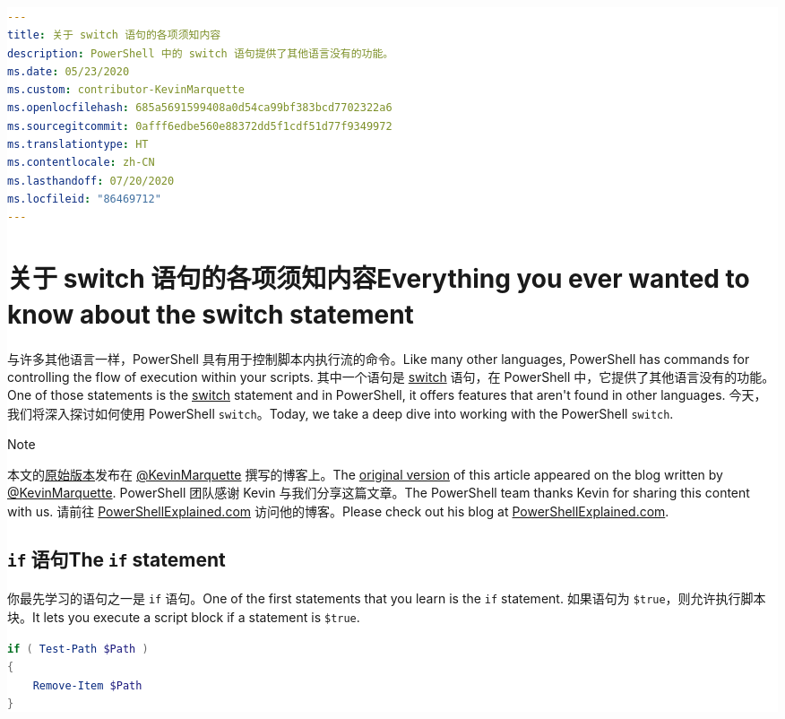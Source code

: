 ```yaml
---
title: 关于 switch 语句的各项须知内容
description: PowerShell 中的 switch 语句提供了其他语言没有的功能。
ms.date: 05/23/2020
ms.custom: contributor-KevinMarquette
ms.openlocfilehash: 685a5691599408a0d54ca99bf383bcd7702322a6
ms.sourcegitcommit: 0afff6edbe560e88372dd5f1cdf51d77f9349972
ms.translationtype: HT
ms.contentlocale: zh-CN
ms.lasthandoff: 07/20/2020
ms.locfileid: "86469712"
---
```

# <a name="everything-you-ever-wanted-to-know-about-the-switch-statement"></a><span data-ttu-id="d9734-103">关于 switch 语句的各项须知内容</span><span class="sxs-lookup"><span data-stu-id="d9734-103">Everything you ever wanted to know about the switch statement</span></span>

<span data-ttu-id="d9734-104">与许多其他语言一样，PowerShell 具有用于控制脚本内执行流的命令。</span><span class="sxs-lookup"><span data-stu-id="d9734-104">Like many other languages, PowerShell has commands for controlling the flow of execution within your scripts.</span></span> <span data-ttu-id="d9734-105">其中一个语句是 [switch][] 语句，在 PowerShell 中，它提供了其他语言没有的功能。</span><span class="sxs-lookup"><span data-stu-id="d9734-105">One of those statements is the [switch][] statement and in PowerShell, it offers features that aren't found in other languages.</span></span> <span data-ttu-id="d9734-106">今天，我们将深入探讨如何使用 PowerShell `switch`。</span><span class="sxs-lookup"><span data-stu-id="d9734-106">Today, we take a deep dive into working with the PowerShell `switch`.</span></span>

> [!NOTE]
> <span data-ttu-id="d9734-107">本文的[原始版本][]发布在 [@KevinMarquette][] 撰写的博客上。</span><span class="sxs-lookup"><span data-stu-id="d9734-107">The [original version][] of this article appeared on the blog written by [@KevinMarquette][].</span></span> <span data-ttu-id="d9734-108">PowerShell 团队感谢 Kevin 与我们分享这篇文章。</span><span class="sxs-lookup"><span data-stu-id="d9734-108">The PowerShell team thanks Kevin for sharing this content with us.</span></span> <span data-ttu-id="d9734-109">请前往 [PowerShellExplained.com][] 访问他的博客。</span><span class="sxs-lookup"><span data-stu-id="d9734-109">Please check out his blog at [PowerShellExplained.com][].</span></span>

## <a name="the-if-statement"></a><span data-ttu-id="d9734-110">`if` 语句</span><span class="sxs-lookup"><span data-stu-id="d9734-110">The `if` statement</span></span>

<span data-ttu-id="d9734-111">你最先学习的语句之一是 `if` 语句。</span><span class="sxs-lookup"><span data-stu-id="d9734-111">One of the first statements that you learn is the `if` statement.</span></span> <span data-ttu-id="d9734-112">如果语句为 `$true`，则允许执行脚本块。</span><span class="sxs-lookup"><span data-stu-id="d9734-112">It lets you execute a script block if a statement is `$true`.</span></span>

``` powershell
if ( Test-Path $Path )
{
    Remove-Item $Path
}
```


[原始版本]: https://powershellexplained.com/2018-01-12-Powershell-switch-statement/
[original version]: https://powershellexplained.com/2018-01-12-Powershell-switch-statement/
[powershellexplained.com]: https://powershellexplained.com/
[@KevinMarquette]: https://twitter.com/KevinMarquette
[switch]: /powershell/module/microsoft.powershell.core/about/about_switch
[开关参数]: https://www.powershellmagazine.com/2013/12/20/using-powershell-switch-vs-boolean-parameters-in-sma-runbooks/
[switch parameters]: https://www.powershellmagazine.com/2013/12/20/using-powershell-switch-vs-boolean-parameters-in-sma-runbooks/
[使用正则表达式的多种方式]: https://powershellexplained.com/2017-07-31-Powershell-regex-regular-expression
[The many ways to use regex]: https://powershellexplained.com/2017-07-31-Powershell-regex-regular-expression
[哈希表]: everything-about-hashtable.md
[hashtables]: everything-about-hashtable.md